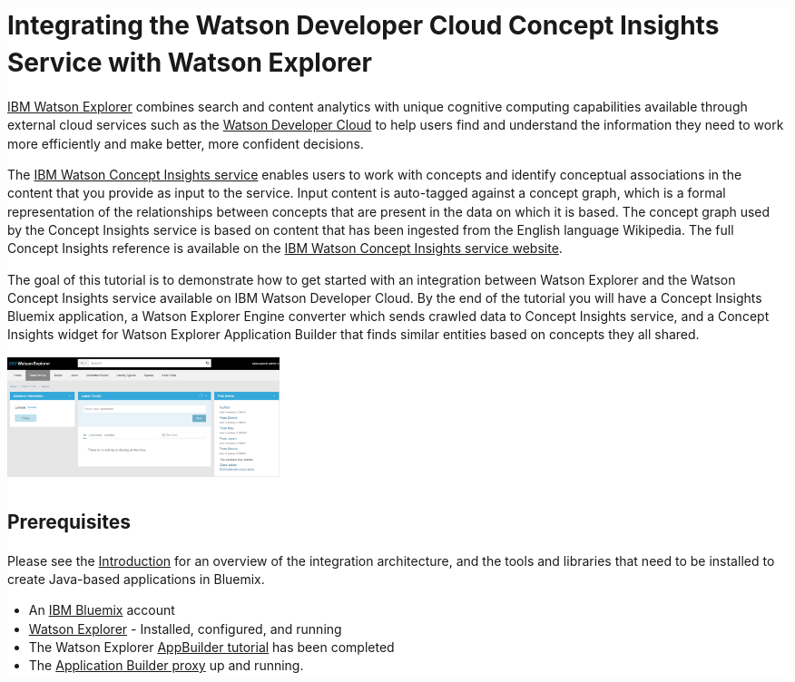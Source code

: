 # Integrating the Watson Developer Cloud Concept Insights Service with Watson Explorer

[IBM Watson Explorer](http://www.ibm.com/smarterplanet/us/en/ibmwatson/explorer.html) combines search and content analytics with unique cognitive computing capabilities available through external cloud services such as the [Watson Developer Cloud](http://www.ibm.com/smarterplanet/us/en/ibmwatson/developercloud/) to help users find and understand the information they need to work more efficiently and make better, more confident decisions.

The [IBM Watson Concept Insights service](http://www.ibm.com/smarterplanet/us/en/ibmwatson/developercloud/concept-insights.html) enables users to work with concepts and identify conceptual associations in the content that you provide as input to the service. Input content is auto-tagged against a concept graph, which is a formal representation of the relationships between concepts that are present in the data on which it is based. The concept graph used by the Concept Insights service is based on content that has been ingested from the English language Wikipedia. The full Concept Insights reference is available on the [IBM Watson Concept Insights service website](http://www.ibm.com/smarterplanet/us/en/ibmwatson/developercloud/doc/concept-insights/index.shtml).

The goal of this tutorial is to demonstrate how to get started with an integration between Watson Explorer and the Watson Concept Insights service available on IBM Watson Developer Cloud. By the end of the tutorial you will have a Concept Insights Bluemix application, a Watson Explorer Engine converter which sends crawled data to Concept Insights service, and a Concept Insights widget for Watson Explorer Application Builder that finds similar entities based on concepts they all shared.

<img src="appbuilder/Concept-Insights-widget-screenshot.png" alt="Screen shot of the Similar Books" style="width: 300px;"/>

## Prerequisites
Please see the [Introduction](https://github.com/Watson-Explorer/wex-wdc-integration-samples) for an overview of the integration architecture, and the tools and libraries that need to be installed to create Java-based applications in Bluemix.

- An [IBM Bluemix](https://ace.ng.bluemix.net/) account
- [Watson Explorer](http://www.ibm.com/smarterplanet/us/en/ibmwatson/explorer.html) - Installed, configured, and running
- The Watson Explorer [AppBuilder tutorial](http://www.ibm.com/support/knowledgecenter/SS8NLW_10.0.0/com.ibm.swg.im.infosphere.dataexpl.appbuilder.doc/c_de-ab-devapp-tutorial.html) has been completed
- The [Application Builder proxy](https://github.com/Watson-Explorer/wex-wdc-integration-samples/tree/master/proxy) up and running.
